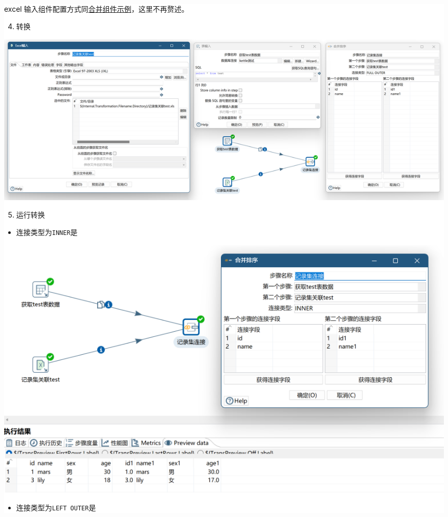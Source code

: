 excel 输入组件配置方式同[合并组件示例](#合并组件示例)，这里不再赘述。

4. 转换

![记录集合并](/images/kettle/kettle_mearge_7.png)

5. 运行转换

* 连接类型为`INNER`是

![记录集合并inner](/images/kettle/kettle_mearge_8.png)

* 连接类型为`LEFT OUTER`是
